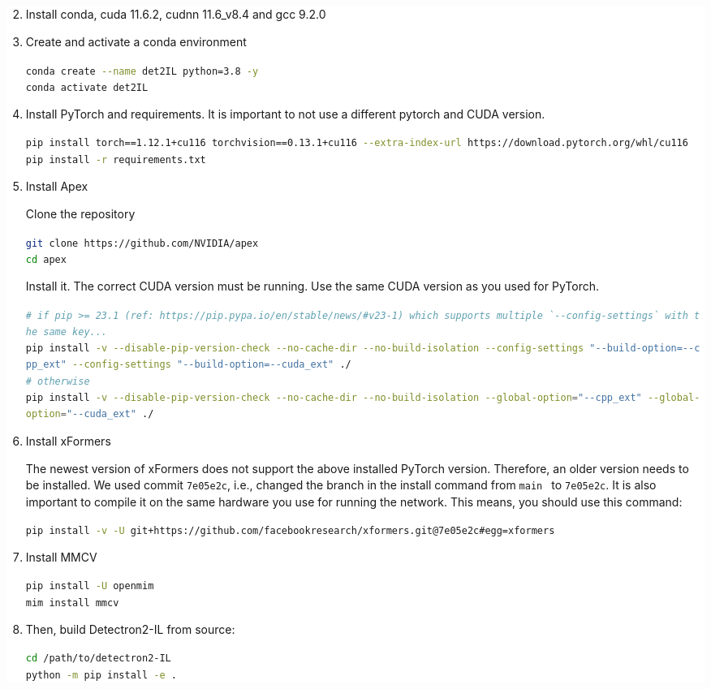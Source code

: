 2. Install conda, cuda 11.6.2, cudnn 11.6_v8.4 and gcc 9.2.0

3. Create and activate a conda environment

   ```bash
   conda create --name det2IL python=3.8 -y
   conda activate det2IL
   ```

5. Install PyTorch and requirements. It is important to not use a different pytorch and CUDA version.

   ```bash
   pip install torch==1.12.1+cu116 torchvision==0.13.1+cu116 --extra-index-url https://download.pytorch.org/whl/cu116
   pip install -r requirements.txt
   ```

6. Install Apex

   Clone the repository

   ```bash
   git clone https://github.com/NVIDIA/apex
   cd apex
   ```

   Install it. The correct CUDA version must be running. Use the same CUDA version as you used for PyTorch.

   ```bash
   # if pip >= 23.1 (ref: https://pip.pypa.io/en/stable/news/#v23-1) which supports multiple `--config-settings` with the same key... 
   pip install -v --disable-pip-version-check --no-cache-dir --no-build-isolation --config-settings "--build-option=--cpp_ext" --config-settings "--build-option=--cuda_ext" ./
   # otherwise
   pip install -v --disable-pip-version-check --no-cache-dir --no-build-isolation --global-option="--cpp_ext" --global-option="--cuda_ext" ./
   ```

7. Install xFormers

   The newest version of xFormers does not support the above installed PyTorch version. Therefore, an older version needs to be installed. We used commit `7e05e2c`, i.e., changed the branch in the install command from `main ` to `7e05e2c`. It is also important to compile it on the same hardware you use for running the network. This means, you should use this command:

   ```bash
   pip install -v -U git+https://github.com/facebookresearch/xformers.git@7e05e2c#egg=xformers
   ```

8. Install MMCV

   ```bash
   pip install -U openmim
   mim install mmcv
   ```

9. Then, build Detectron2-IL from source:

   ```bash
   cd /path/to/detectron2-IL
   python -m pip install -e .
   ```
